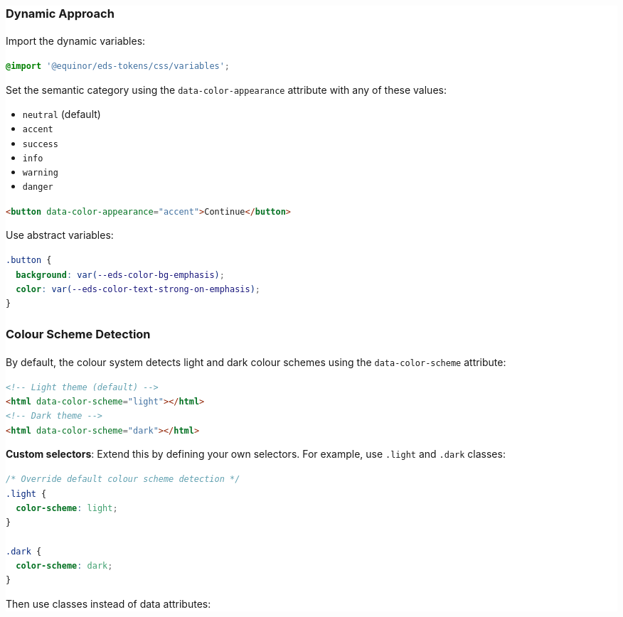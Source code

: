 ### Dynamic Approach

Import the dynamic variables:

```css
@import '@equinor/eds-tokens/css/variables';
```

Set the semantic category using the `data-color-appearance` attribute with any of these values:

- `neutral` (default)
- `accent`
- `success`
- `info`
- `warning`
- `danger`

```html
<button data-color-appearance="accent">Continue</button>
```

Use abstract variables:

```css
.button {
  background: var(--eds-color-bg-emphasis);
  color: var(--eds-color-text-strong-on-emphasis);
}
```

### Colour Scheme Detection

By default, the colour system detects light and dark colour schemes using the `data-color-scheme` attribute:

```html
<!-- Light theme (default) -->
<html data-color-scheme="light"></html>
<!-- Dark theme -->
<html data-color-scheme="dark"></html>
```

**Custom selectors**: Extend this by defining your own selectors. For example, use `.light` and `.dark` classes:

```css
/* Override default colour scheme detection */
.light {
  color-scheme: light;
}

.dark {
  color-scheme: dark;
}
```

Then use classes instead of data attributes:
